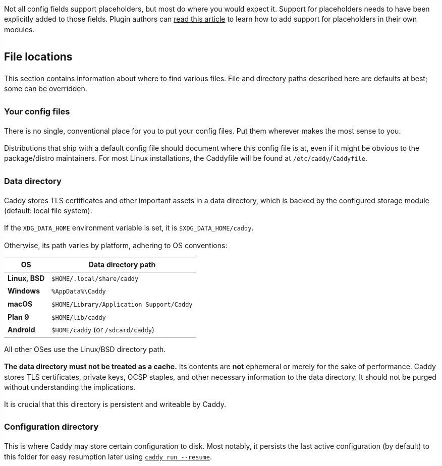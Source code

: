 Not all config fields support placeholders, but most do where you would expect it. Support for placeholders needs to have been explicitly added to those fields. Plugin authors can [read this article](https://caddyserver.com/docs/extending-caddy/placeholders) to learn how to add support for placeholders in their own modules.

File locations
--------------

This section contains information about where to find various files. File and directory paths described here are defaults at best; some can be overridden.

### Your config files

There is no single, conventional place for you to put your config files. Put them wherever makes the most sense to you.

Distributions that ship with a default config file should document where this config file is at, even if it might be obvious to the package/distro maintainers. For most Linux installations, the Caddyfile will be found at `/etc/caddy/Caddyfile`.

### Data directory

Caddy stores TLS certificates and other important assets in a data directory, which is backed by [the configured storage module](https://caddyserver.com/docs/json/storage/) (default: local file system).

If the `XDG_DATA_HOME` environment variable is set, it is `$XDG_DATA_HOME/caddy`.

Otherwise, its path varies by platform, adhering to OS conventions:

| OS | Data directory path |
| --- | --- |
| **Linux, BSD** | `$HOME/.local/share/caddy` |
| **Windows** | `%AppData%\Caddy` |
| **macOS** | `$HOME/Library/Application Support/Caddy` |
| **Plan 9** | `$HOME/lib/caddy` |
| **Android** | `$HOME/caddy` (or `/sdcard/caddy`) |

All other OSes use the Linux/BSD directory path.

**The data directory must not be treated as a cache.** Its contents are **not** ephemeral or merely for the sake of performance. Caddy stores TLS certificates, private keys, OCSP staples, and other necessary information to the data directory. It should not be purged without understanding the implications.

It is crucial that this directory is persistent and writeable by Caddy.

### Configuration directory

This is where Caddy may store certain configuration to disk. Most notably, it persists the last active configuration (by default) to this folder for easy resumption later using [`caddy run --resume`](https://caddyserver.com/docs/command-line#caddy-run).
